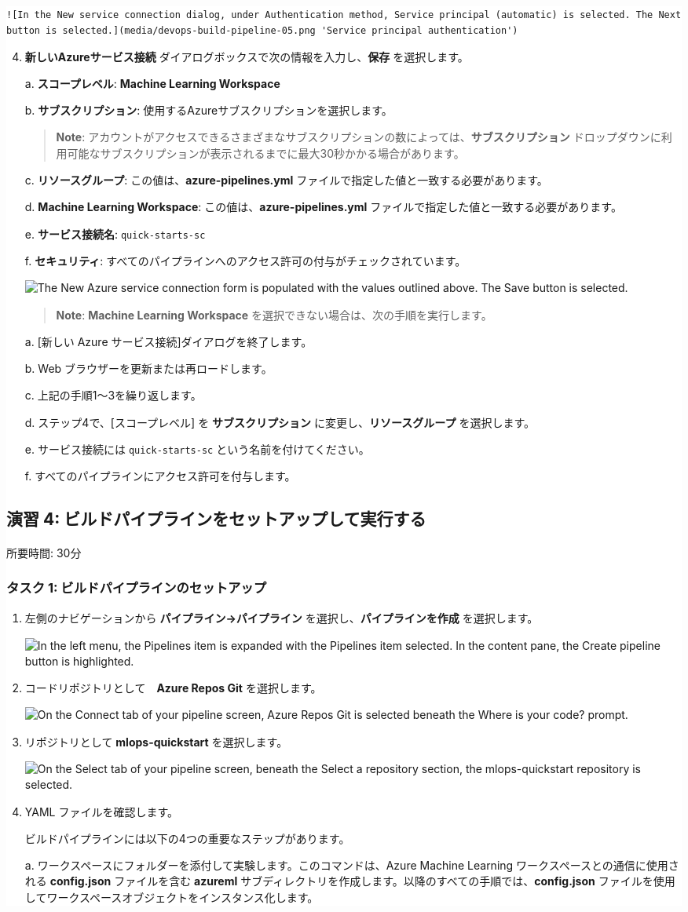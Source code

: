     ![In the New service connection dialog, under Authentication method, Service principal (automatic) is selected. The Next button is selected.](media/devops-build-pipeline-05.png 'Service principal authentication')

4. **新しいAzureサービス接続** ダイアログボックスで次の情報を入力し、**保存** を選択します。

    a. **スコープレベル**: **Machine Learning Workspace**

    b. **サブスクリプション**: 使用するAzureサブスクリプションを選択します。

    > **Note**: アカウントがアクセスできるさまざまなサブスクリプションの数によっては、**サブスクリプション** ドロップダウンに利用可能なサブスクリプションが表示されるまでに最大30秒かかる場合があります。

    c. **リソースグループ**: この値は、**azure-pipelines.yml** ファイルで指定した値と一致する必要があります。

    d. **Machine Learning Workspace**: この値は、**azure-pipelines.yml** ファイルで指定した値と一致する必要があります。

    e. **サービス接続名**: `quick-starts-sc`

    f. **セキュリティ**: すべてのパイプラインへのアクセス許可の付与がチェックされています。

    ![The New Azure service connection form is populated with the values outlined above. The Save button is selected.](media/devops-build-pipeline-06.png 'Add an Azure Resource Manager service connection dialog')

    >**Note**: **Machine Learning Workspace** を選択できない場合は、次の手順を実行します。

    a. [新しい Azure サービス接続]ダイアログを終了します。
    
    b. Web ブラウザーを更新または再ロードします。
    
    c. 上記の手順1〜3を繰り返します。
    
    d. ステップ4で、[スコープレベル] を **サブスクリプション** に変更し、**リソースグループ** を選択します。
    
    e. サービス接続には `quick-starts-sc` という名前を付けてください。
    
    f. すべてのパイプラインにアクセス許可を付与します。

## 演習 4: ビルドパイプラインをセットアップして実行する

所要時間: 30分

### タスク 1: ビルドパイプラインのセットアップ

1. 左側のナビゲーションから **パイプライン→パイプライン** を選択し、**パイプラインを作成** を選択します。

    ![In the left menu, the Pipelines item is expanded with the Pipelines item selected. In the content pane, the Create pipeline button is highlighted.](media/devops-build-pipeline-07.png 'Create Build Pipeline')

2. コードリポジトリとして　**Azure Repos Git** を選択します。

    ![On the Connect tab of your pipeline screen, Azure Repos Git is selected beneath the Where is your code? prompt.](media/devops-build-pipeline-08.png 'Repository Source')

3. リポジトリとして **mlops-quickstart** を選択します。

    ![On the Select tab of your pipeline screen, beneath the Select a repository section, the mlops-quickstart repository is selected.](media/devops-build-pipeline-09.png 'Select Repository')

4. YAML ファイルを確認します。

    ビルドパイプラインには以下の4つの重要なステップがあります。

    a. ワークスペースにフォルダーを添付して実験します。このコマンドは、Azure Machine Learning ワークスペースとの通信に使用される **config.json** ファイルを含む **azureml** サブディレクトリを作成します。以降のすべての手順では、**config.json** ファイルを使用してワークスペースオブジェクトをインスタンス化します。
